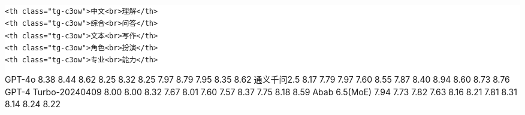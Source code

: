     <th class="tg-c3ow">中文<br>理解</th>
    <th class="tg-c3ow">综合<br>问答</th>
    <th class="tg-c3ow">文本<br>写作</th>
    <th class="tg-c3ow">角色<br>扮演</th>
    <th class="tg-c3ow">专业<br>能力</th>
  </tr></thead>
<tbody>
  <tr>
    <td class="tg-0pky">GPT-4o</td>
    <td class="tg-c3ow">8.38</td>
    <td class="tg-c3ow">8.44</td>
    <td class="tg-c3ow">8.62</td>
    <td class="tg-c3ow">8.25</td>
    <td class="tg-c3ow">8.32</td>
    <td class="tg-c3ow">8.25</td>
    <td class="tg-c3ow">7.97</td>
    <td class="tg-c3ow">8.79</td>
    <td class="tg-c3ow">7.95</td>
    <td class="tg-c3ow">8.35</td>
    <td class="tg-c3ow">8.62</td>
  </tr>
  <tr>
    <td class="tg-0pky">通义千问2.5</td>
    <td class="tg-c3ow">8.17</td>
    <td class="tg-c3ow">7.79</td>
    <td class="tg-c3ow">7.97</td>
    <td class="tg-c3ow">7.60</td>
    <td class="tg-c3ow">8.55</td>
    <td class="tg-c3ow">7.87</td>
    <td class="tg-c3ow">8.40</td>
    <td class="tg-c3ow">8.94</td>
    <td class="tg-c3ow">8.60</td>
    <td class="tg-c3ow">8.73</td>
    <td class="tg-c3ow">8.76</td>
  </tr>
  <tr>
    <td class="tg-0pky">GPT-4 Turbo-20240409</td>
    <td class="tg-c3ow">8.00</td>
    <td class="tg-c3ow">8.00</td>
    <td class="tg-c3ow">8.32</td>
    <td class="tg-c3ow">7.67</td>
    <td class="tg-c3ow">8.01</td>
    <td class="tg-c3ow">7.60</td>
    <td class="tg-c3ow">7.57</td>
    <td class="tg-c3ow">8.37</td>
    <td class="tg-c3ow">7.75</td>
    <td class="tg-c3ow">8.18</td>
    <td class="tg-c3ow">8.59</td>
  </tr>
  <tr>
    <td class="tg-0pky">Abab 6.5(MoE)</td>
    <td class="tg-c3ow">7.94</td>
    <td class="tg-c3ow">7.73</td>
    <td class="tg-c3ow">7.82</td>
    <td class="tg-c3ow">7.63</td>
    <td class="tg-c3ow">8.16</td>
    <td class="tg-c3ow">8.21</td>
    <td class="tg-c3ow">7.81</td>
    <td class="tg-c3ow">8.31</td>
    <td class="tg-c3ow">8.14</td>
    <td class="tg-c3ow">8.24</td>
    <td class="tg-c3ow">8.22</td>
  </tr>
  <tr>